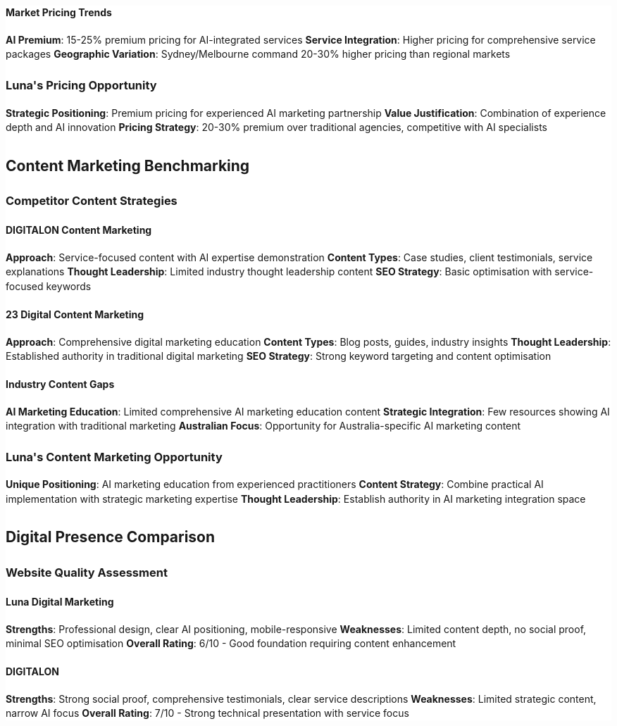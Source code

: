 #### Market Pricing Trends
**AI Premium**: 15-25% premium pricing for AI-integrated services
**Service Integration**: Higher pricing for comprehensive service packages
**Geographic Variation**: Sydney/Melbourne command 20-30% higher pricing than regional markets

### Luna's Pricing Opportunity
**Strategic Positioning**: Premium pricing for experienced AI marketing partnership
**Value Justification**: Combination of experience depth and AI innovation
**Pricing Strategy**: 20-30% premium over traditional agencies, competitive with AI specialists

## Content Marketing Benchmarking

### Competitor Content Strategies

#### DIGITALON Content Marketing
**Approach**: Service-focused content with AI expertise demonstration
**Content Types**: Case studies, client testimonials, service explanations
**Thought Leadership**: Limited industry thought leadership content
**SEO Strategy**: Basic optimisation with service-focused keywords

#### 23 Digital Content Marketing
**Approach**: Comprehensive digital marketing education
**Content Types**: Blog posts, guides, industry insights
**Thought Leadership**: Established authority in traditional digital marketing
**SEO Strategy**: Strong keyword targeting and content optimisation

#### Industry Content Gaps
**AI Marketing Education**: Limited comprehensive AI marketing education content
**Strategic Integration**: Few resources showing AI integration with traditional marketing
**Australian Focus**: Opportunity for Australia-specific AI marketing content

### Luna's Content Marketing Opportunity
**Unique Positioning**: AI marketing education from experienced practitioners
**Content Strategy**: Combine practical AI implementation with strategic marketing expertise
**Thought Leadership**: Establish authority in AI marketing integration space

## Digital Presence Comparison

### Website Quality Assessment

#### Luna Digital Marketing
**Strengths**: Professional design, clear AI positioning, mobile-responsive
**Weaknesses**: Limited content depth, no social proof, minimal SEO optimisation
**Overall Rating**: 6/10 - Good foundation requiring content enhancement

#### DIGITALON
**Strengths**: Strong social proof, comprehensive testimonials, clear service descriptions
**Weaknesses**: Limited strategic content, narrow AI focus
**Overall Rating**: 7/10 - Strong technical presentation with service focus
